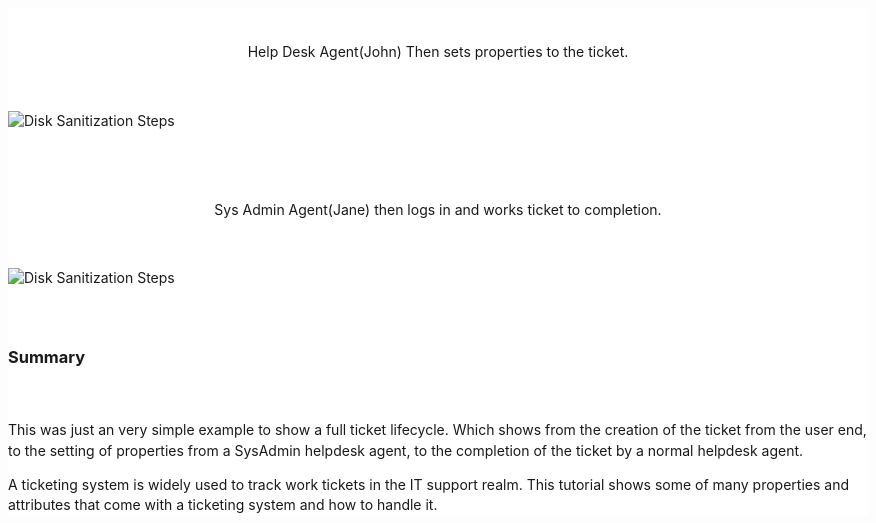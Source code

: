 <br/>
<p align="center">
Help Desk Agent(John) Then sets properties to the ticket.
</p>
<br/>
<p>
<img src="https://i.imgur.com/DJmEXEB.png" height="75%" width="100%" alt="Disk Sanitization Steps"/>
</p>
<br/>

<br/>
<p align="center">
Sys Admin Agent(Jane) then logs in and works ticket to completion.
</p>
<br/>
<p>
<img src="https://i.imgur.com/DJmEXEB.png" height="75%" width="100%" alt="Disk Sanitization Steps"/>
</p>
<br/>

<h3> Summary </h3>
<br/>
<p>
This was just an very simple example to show a full ticket lifecycle. Which shows from the creation of the ticket from the user end, to the setting of properties from a SysAdmin helpdesk agent, to the completion of the ticket by a normal helpdesk agent. 
</p>
<p>
A ticketing system is widely used to track work tickets in the IT support realm. This tutorial shows some of many properties and attributes that come with a ticketing system and how to handle it.  
</p>




